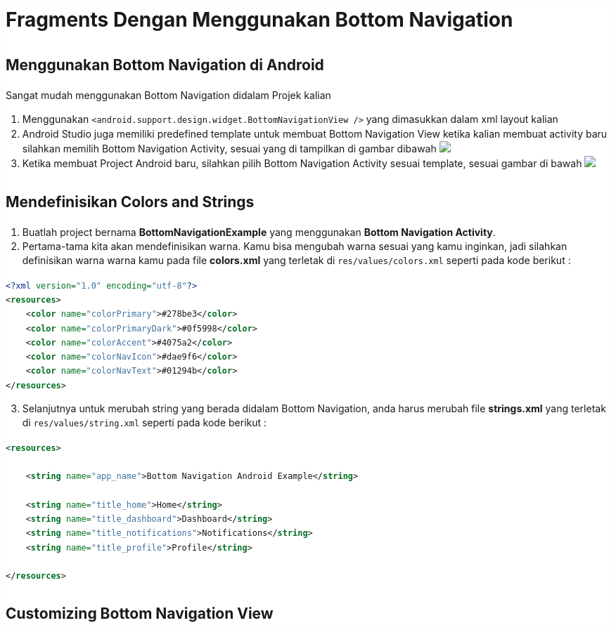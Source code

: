 # Fragments Dengan Menggunakan Bottom Navigation

## Menggunakan Bottom Navigation di Android

Sangat mudah menggunakan Bottom Navigation didalam Projek kalian

1.   Menggunakan `<android.support.design.widget.BottomNavigationView />` yang dimasukkan dalam xml layout kalian
2.   Android Studio juga memiliki predefined template untuk membuat Bottom Navigation View ketika kalian membuat activity baru silahkan memilih Bottom Navigation Activity, sesuai yang di tampilkan di gambar dibawah
![](activity_new.png)
3.  Ketika membuat Project Android baru, silahkan pilih Bottom Navigation Activity sesuai template, sesuai gambar di bawah
![](project_new.png)

## Mendefinisikan Colors and Strings
1. Buatlah project bernama **BottomNavigationExample** yang menggunakan **Bottom Navigation Activity**.
2. Pertama-tama kita akan mendefinisikan warna. Kamu bisa mengubah warna sesuai yang kamu inginkan, jadi silahkan definisikan warna warna kamu pada file **colors.xml** yang terletak di `res/values/colors.xml` seperti pada kode berikut :
```xml
<?xml version="1.0" encoding="utf-8"?>
<resources>
    <color name="colorPrimary">#278be3</color>
    <color name="colorPrimaryDark">#0f5998</color>
    <color name="colorAccent">#4075a2</color>
    <color name="colorNavIcon">#dae9f6</color>
    <color name="colorNavText">#01294b</color>
</resources>
```
3. Selanjutnya untuk merubah string yang berada didalam Bottom Navigation, anda harus merubah file **strings.xml** yang terletak di `res/values/string.xml` seperti pada kode berikut :
```xml
<resources>
 
    <string name="app_name">Bottom Navigation Android Example</string>
 
    <string name="title_home">Home</string>
    <string name="title_dashboard">Dashboard</string>
    <string name="title_notifications">Notifications</string>
    <string name="title_profile">Profile</string>
    
</resources>
```

## Customizing Bottom Navigation View
